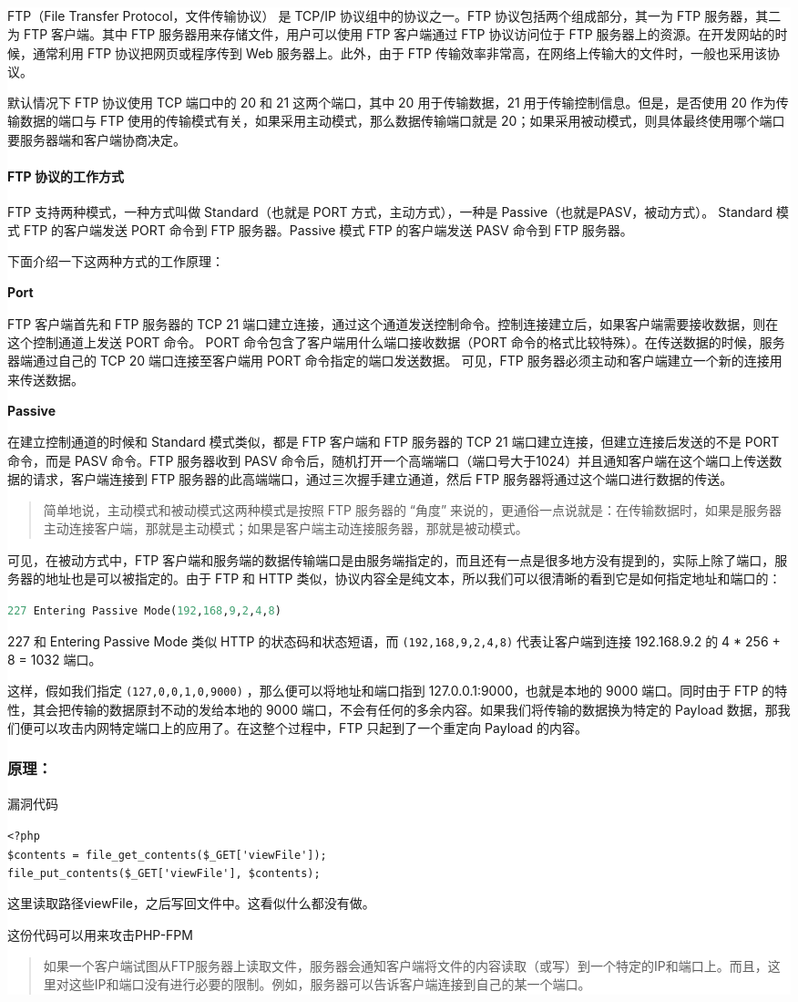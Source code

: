 FTP（File Transfer Protocol，文件传输协议） 是 TCP/IP 协议组中的协议之一。FTP 协议包括两个组成部分，其一为 FTP 服务器，其二为 FTP 客户端。其中 FTP 服务器用来存储文件，用户可以使用 FTP 客户端通过 FTP 协议访问位于 FTP 服务器上的资源。在开发网站的时候，通常利用 FTP 协议把网页或程序传到 Web 服务器上。此外，由于 FTP 传输效率非常高，在网络上传输大的文件时，一般也采用该协议。

默认情况下 FTP 协议使用 TCP 端口中的 20 和 21 这两个端口，其中 20 用于传输数据，21 用于传输控制信息。但是，是否使用 20 作为传输数据的端口与 FTP 使用的传输模式有关，如果采用主动模式，那么数据传输端口就是 20；如果采用被动模式，则具体最终使用哪个端口要服务器端和客户端协商决定。

#### FTP 协议的工作方式

FTP 支持两种模式，一种方式叫做 Standard（也就是 PORT 方式，主动方式），一种是 Passive（也就是PASV，被动方式）。 Standard 模式 FTP 的客户端发送 PORT 命令到 FTP 服务器。Passive 模式 FTP 的客户端发送 PASV 命令到 FTP 服务器。

下面介绍一下这两种方式的工作原理：

**Port**

FTP 客户端首先和 FTP 服务器的 TCP 21 端口建立连接，通过这个通道发送控制命令。控制连接建立后，如果客户端需要接收数据，则在这个控制通道上发送 PORT 命令。 PORT 命令包含了客户端用什么端口接收数据（PORT 命令的格式比较特殊）。在传送数据的时候，服务器端通过自己的 TCP 20 端口连接至客户端用 PORT 命令指定的端口发送数据。 可见，FTP 服务器必须主动和客户端建立一个新的连接用来传送数据。

**Passive**

在建立控制通道的时候和 Standard 模式类似，都是 FTP 客户端和 FTP 服务器的 TCP 21 端口建立连接，但建立连接后发送的不是 PORT 命令，而是 PASV 命令。FTP 服务器收到 PASV 命令后，随机打开一个高端端口（端口号大于1024）并且通知客户端在这个端口上传送数据的请求，客户端连接到 FTP 服务器的此高端端口，通过三次握手建立通道，然后 FTP 服务器将通过这个端口进行数据的传送。

> 简单地说，主动模式和被动模式这两种模式是按照 FTP 服务器的 “角度” 来说的，更通俗一点说就是：在传输数据时，如果是服务器主动连接客户端，那就是主动模式；如果是客户端主动连接服务器，那就是被动模式。

可见，在被动方式中，FTP 客户端和服务端的数据传输端口是由服务端指定的，而且还有一点是很多地方没有提到的，实际上除了端口，服务器的地址也是可以被指定的。由于 FTP 和 HTTP 类似，协议内容全是纯文本，所以我们可以很清晰的看到它是如何指定地址和端口的：

```python
227 Entering Passive Mode(192,168,9,2,4,8)
```

227 和 Entering Passive Mode 类似 HTTP 的状态码和状态短语，而 `(192,168,9,2,4,8)` 代表让客户端到连接 192.168.9.2 的 4 * 256 + 8 = 1032 端口。

这样，假如我们指定 `(127,0,0,1,0,9000)` ，那么便可以将地址和端口指到 127.0.0.1:9000，也就是本地的 9000 端口。同时由于 FTP 的特性，其会把传输的数据原封不动的发给本地的 9000 端口，不会有任何的多余内容。如果我们将传输的数据换为特定的 Payload 数据，那我们便可以攻击内网特定端口上的应用了。在这整个过程中，FTP 只起到了一个重定向 Payload 的内容。



### 原理：

漏洞代码
```
<?php
$contents = file_get_contents($_GET['viewFile']);
file_put_contents($_GET['viewFile'], $contents);
```
这里读取路径viewFile，之后写回文件中。这看似什么都没有做。

这份代码可以用来攻击PHP-FPM

>如果一个客户端试图从FTP服务器上读取文件，服务器会通知客户端将文件的内容读取（或写）到一个特定的IP和端口上。而且，这里对这些IP和端口没有进行必要的限制。例如，服务器可以告诉客户端连接到自己的某一个端口。

